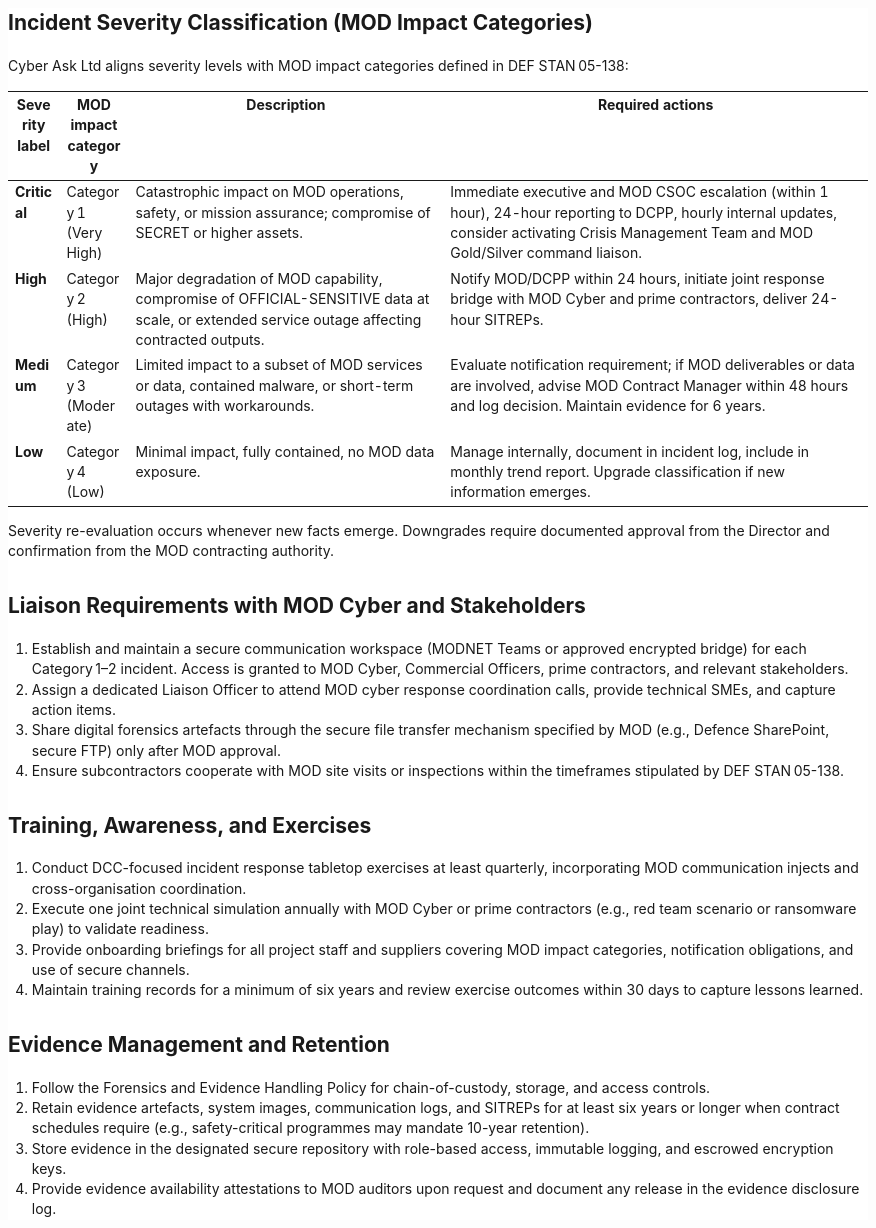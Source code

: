 ## Incident Severity Classification (MOD Impact Categories)

Cyber Ask Ltd aligns severity levels with MOD impact categories defined in DEF STAN 05-138:

| Severity label | MOD impact category | Description | Required actions |
| --- | --- | --- | --- |
| **Critical** | Category 1 (Very High) | Catastrophic impact on MOD operations, safety, or mission assurance; compromise of SECRET or higher assets. | Immediate executive and MOD CSOC escalation (within 1 hour), 24-hour reporting to DCPP, hourly internal updates, consider activating Crisis Management Team and MOD Gold/Silver command liaison. |
| **High** | Category 2 (High) | Major degradation of MOD capability, compromise of OFFICIAL-SENSITIVE data at scale, or extended service outage affecting contracted outputs. | Notify MOD/DCPP within 24 hours, initiate joint response bridge with MOD Cyber and prime contractors, deliver 24-hour SITREPs. |
| **Medium** | Category 3 (Moderate) | Limited impact to a subset of MOD services or data, contained malware, or short-term outages with workarounds. | Evaluate notification requirement; if MOD deliverables or data are involved, advise MOD Contract Manager within 48 hours and log decision. Maintain evidence for 6 years. |
| **Low** | Category 4 (Low) | Minimal impact, fully contained, no MOD data exposure. | Manage internally, document in incident log, include in monthly trend report. Upgrade classification if new information emerges. |

Severity re-evaluation occurs whenever new facts emerge. Downgrades require documented approval from the Director and confirmation from the MOD contracting authority.

## Liaison Requirements with MOD Cyber and Stakeholders

1. Establish and maintain a secure communication workspace (MODNET Teams or approved encrypted bridge) for each Category 1–2 incident. Access is granted to MOD Cyber, Commercial Officers, prime contractors, and relevant stakeholders.
2. Assign a dedicated Liaison Officer to attend MOD cyber response coordination calls, provide technical SMEs, and capture action items.
3. Share digital forensics artefacts through the secure file transfer mechanism specified by MOD (e.g., Defence SharePoint, secure FTP) only after MOD approval.
4. Ensure subcontractors cooperate with MOD site visits or inspections within the timeframes stipulated by DEF STAN 05-138.

## Training, Awareness, and Exercises

1. Conduct DCC-focused incident response tabletop exercises at least quarterly, incorporating MOD communication injects and cross-organisation coordination.
2. Execute one joint technical simulation annually with MOD Cyber or prime contractors (e.g., red team scenario or ransomware play) to validate readiness.
3. Provide onboarding briefings for all project staff and suppliers covering MOD impact categories, notification obligations, and use of secure channels.
4. Maintain training records for a minimum of six years and review exercise outcomes within 30 days to capture lessons learned.

## Evidence Management and Retention

1. Follow the Forensics and Evidence Handling Policy for chain-of-custody, storage, and access controls.
2. Retain evidence artefacts, system images, communication logs, and SITREPs for at least six years or longer when contract schedules require (e.g., safety-critical programmes may mandate 10-year retention).
3. Store evidence in the designated secure repository with role-based access, immutable logging, and escrowed encryption keys.
4. Provide evidence availability attestations to MOD auditors upon request and document any release in the evidence disclosure log.
